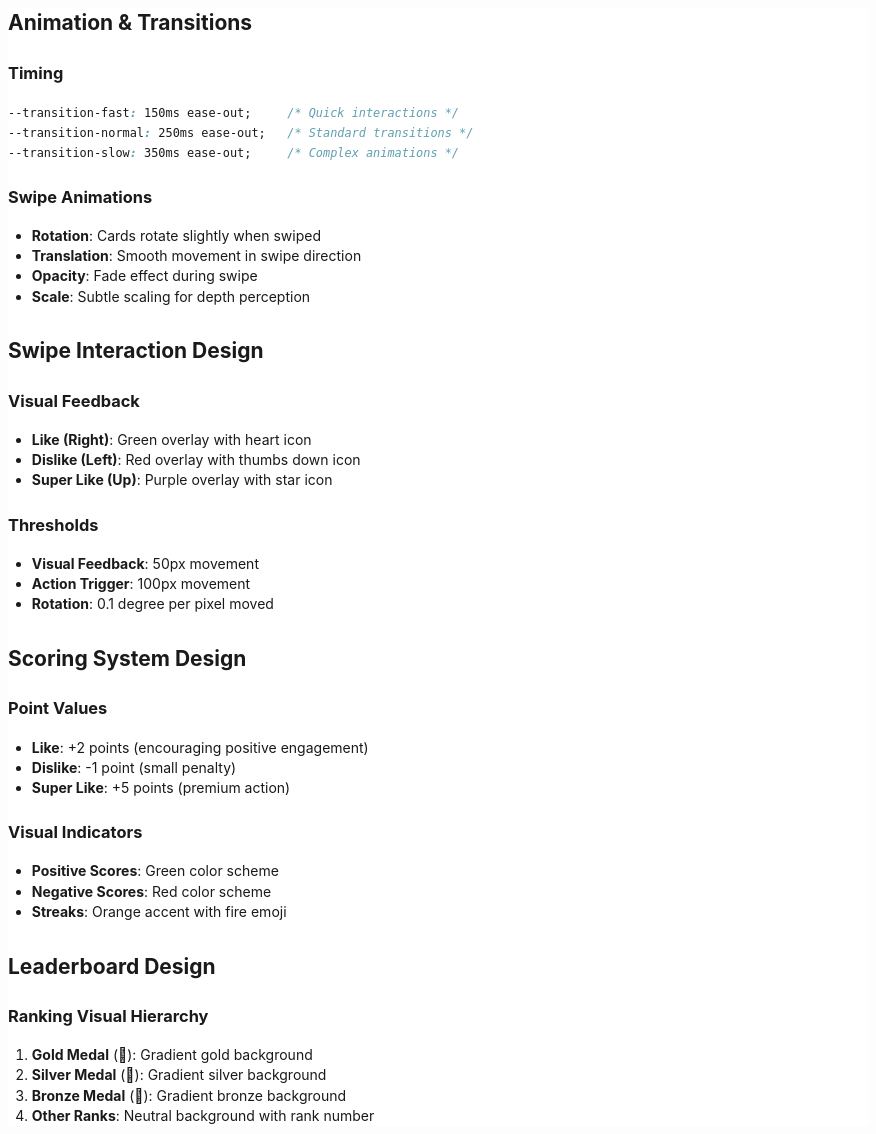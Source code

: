## Animation & Transitions

### Timing
```css
--transition-fast: 150ms ease-out;     /* Quick interactions */
--transition-normal: 250ms ease-out;   /* Standard transitions */
--transition-slow: 350ms ease-out;     /* Complex animations */
```

### Swipe Animations
- **Rotation**: Cards rotate slightly when swiped
- **Translation**: Smooth movement in swipe direction
- **Opacity**: Fade effect during swipe
- **Scale**: Subtle scaling for depth perception

## Swipe Interaction Design

### Visual Feedback
- **Like (Right)**: Green overlay with heart icon
- **Dislike (Left)**: Red overlay with thumbs down icon
- **Super Like (Up)**: Purple overlay with star icon

### Thresholds
- **Visual Feedback**: 50px movement
- **Action Trigger**: 100px movement
- **Rotation**: 0.1 degree per pixel moved

## Scoring System Design

### Point Values
- **Like**: +2 points (encouraging positive engagement)
- **Dislike**: -1 point (small penalty)
- **Super Like**: +5 points (premium action)

### Visual Indicators
- **Positive Scores**: Green color scheme
- **Negative Scores**: Red color scheme
- **Streaks**: Orange accent with fire emoji

## Leaderboard Design

### Ranking Visual Hierarchy
1. **Gold Medal** (🥇): Gradient gold background
2. **Silver Medal** (🥈): Gradient silver background
3. **Bronze Medal** (🥉): Gradient bronze background
4. **Other Ranks**: Neutral background with rank number
